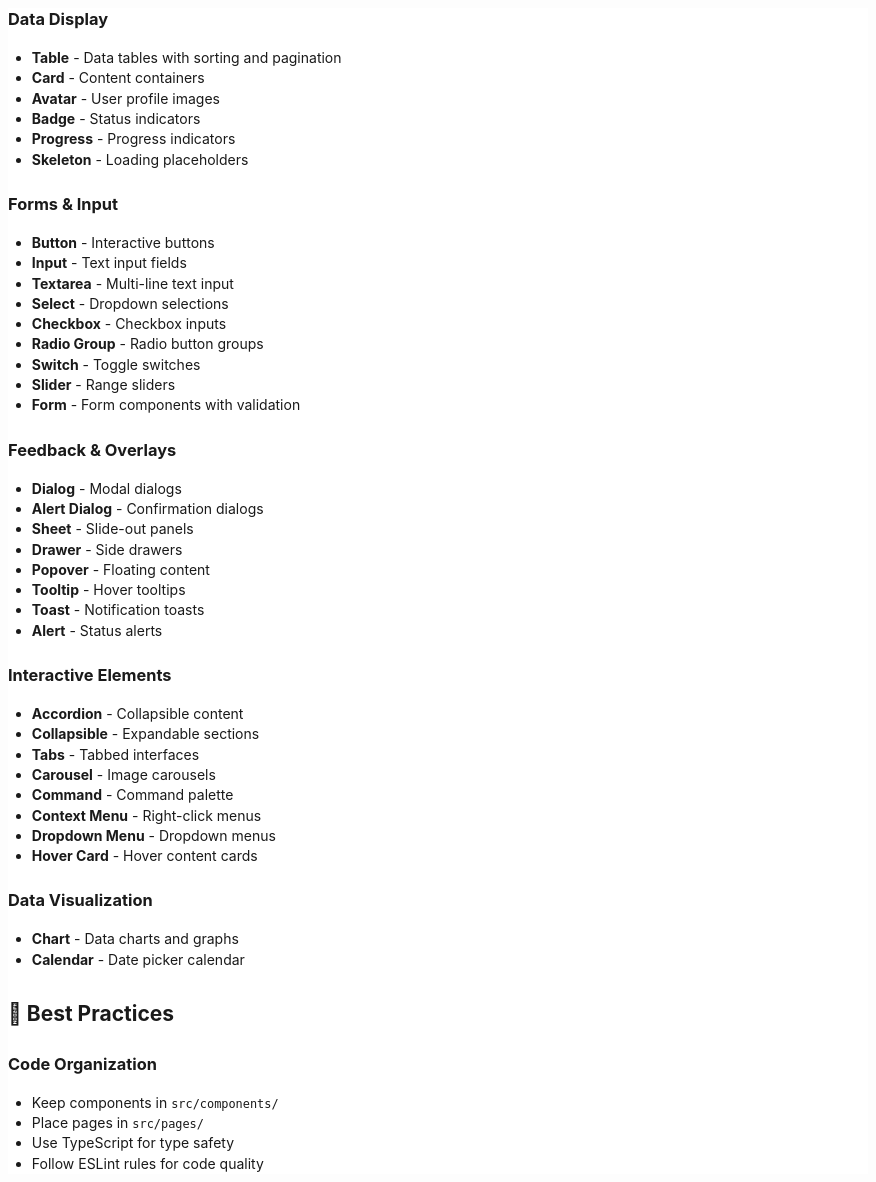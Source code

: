 ### Data Display
- **Table** - Data tables with sorting and pagination
- **Card** - Content containers
- **Avatar** - User profile images
- **Badge** - Status indicators
- **Progress** - Progress indicators
- **Skeleton** - Loading placeholders

### Forms & Input
- **Button** - Interactive buttons
- **Input** - Text input fields
- **Textarea** - Multi-line text input
- **Select** - Dropdown selections
- **Checkbox** - Checkbox inputs
- **Radio Group** - Radio button groups
- **Switch** - Toggle switches
- **Slider** - Range sliders
- **Form** - Form components with validation

### Feedback & Overlays
- **Dialog** - Modal dialogs
- **Alert Dialog** - Confirmation dialogs
- **Sheet** - Slide-out panels
- **Drawer** - Side drawers
- **Popover** - Floating content
- **Tooltip** - Hover tooltips
- **Toast** - Notification toasts
- **Alert** - Status alerts

### Interactive Elements
- **Accordion** - Collapsible content
- **Collapsible** - Expandable sections
- **Tabs** - Tabbed interfaces
- **Carousel** - Image carousels
- **Command** - Command palette
- **Context Menu** - Right-click menus
- **Dropdown Menu** - Dropdown menus
- **Hover Card** - Hover content cards

### Data Visualization
- **Chart** - Data charts and graphs
- **Calendar** - Date picker calendar

## 🎯 Best Practices

### Code Organization
- Keep components in `src/components/`
- Place pages in `src/pages/`
- Use TypeScript for type safety
- Follow ESLint rules for code quality
